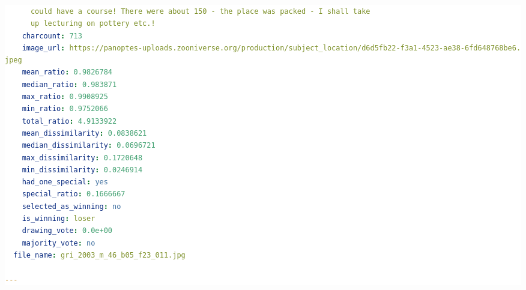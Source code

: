 ```yaml
      could have a course! There were about 150 - the place was packed - I shall take
      up lecturing on pottery etc.!
    charcount: 713
    image_url: https://panoptes-uploads.zooniverse.org/production/subject_location/d6d5fb22-f3a1-4523-ae38-6fd648768be6.jpeg
    mean_ratio: 0.9826784
    median_ratio: 0.983871
    max_ratio: 0.9908925
    min_ratio: 0.9752066
    total_ratio: 4.9133922
    mean_dissimilarity: 0.0838621
    median_dissimilarity: 0.0696721
    max_dissimilarity: 0.1720648
    min_dissimilarity: 0.0246914
    had_one_special: yes
    special_ratio: 0.1666667
    selected_as_winning: no
    is_winning: loser
    drawing_vote: 0.0e+00
    majority_vote: no
  file_name: gri_2003_m_46_b05_f23_011.jpg

---
```

